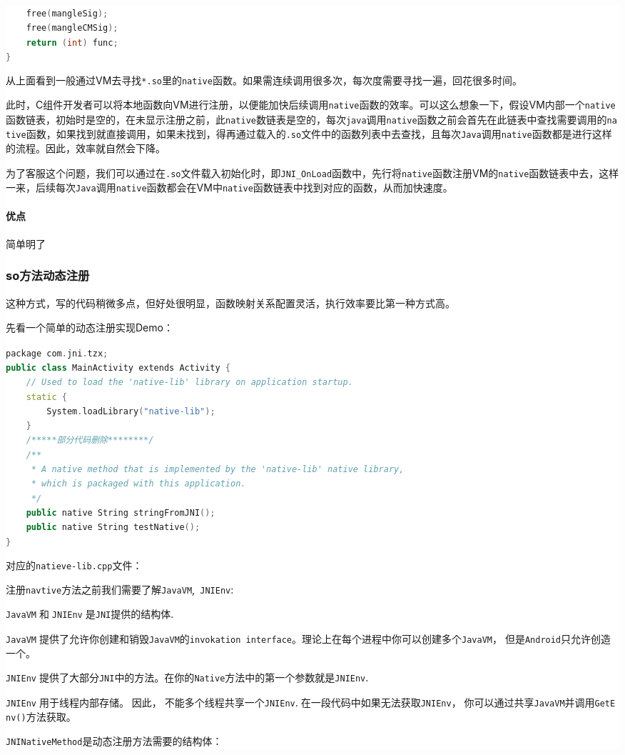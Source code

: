 ```cpp
    free(mangleSig);
    free(mangleCMSig);
    return (int) func;
}

```

从上面看到一般通过VM去寻找`*.so`里的`native`函数。如果需连续调用很多次，每次度需要寻找一遍，回花很多时间。

此时，C组件开发者可以将本地函数向VM进行注册，以便能加快后续调用`native`函数的效率。可以这么想象一下，假设VM内部一个`native`函数链表，初始时是空的，在未显示注册之前，此`native`数链表是空的，每次`java`调用`native`函数之前会首先在此链表中查找需要调用的`native`函数，如果找到就直接调用，如果未找到，得再通过载入的`.so`文件中的函数列表中去查找，且每次`Java`调用`native`函数都是进行这样的流程。因此，效率就自然会下降。

为了客服这个问题，我们可以通过在`.so`文件载入初始化时，即`JNI_OnLoad`函数中，先行将`native`函数注册VM的`native`函数链表中去，这样一来，后续每次`Java`调用`native`函数都会在VM中`native`函数链表中找到对应的函数，从而加快速度。

#### 优点

简单明了

### so方法动态注册

这种方式，写的代码稍微多点，但好处很明显，函数映射关系配置灵活，执行效率要比第一种方式高。

先看一个简单的动态注册实现Demo：

```cpp
package com.jni.tzx;
public class MainActivity extends Activity {
    // Used to load the 'native-lib' library on application startup.
    static {
        System.loadLibrary("native-lib");
    }
    /*****部分代码删除********/
    /**
     * A native method that is implemented by the 'native-lib' native library,
     * which is packaged with this application.
     */
    public native String stringFromJNI();
    public native String testNative();
}
```

对应的`natieve-lib.cpp`文件：

注册`navtive`方法之前我们需要了解`JavaVM`,` JNIEnv`:

`JavaVM` 和 `JNIEnv` 是`JNI`提供的结构体.

`JavaVM` 提供了允许你创建和销毁`JavaVM`的`invokation interface`。理论上在每个进程中你可以创建多个`JavaVM`， 但是`Android`只允许创造一个。

`JNIEnv` 提供了大部分`JNI`中的方法。在你的`Native`方法中的第一个参数就是`JNIEnv`.

`JNIEnv` 用于线程内部存储。 因此， 不能多个线程共享一个`JNIEnv`. 在一段代码中如果无法获取`JNIEnv`， 你可以通过共享`JavaVM`并调用`GetEnv()`方法获取。

`JNINativeMethod`是动态注册方法需要的结构体：
